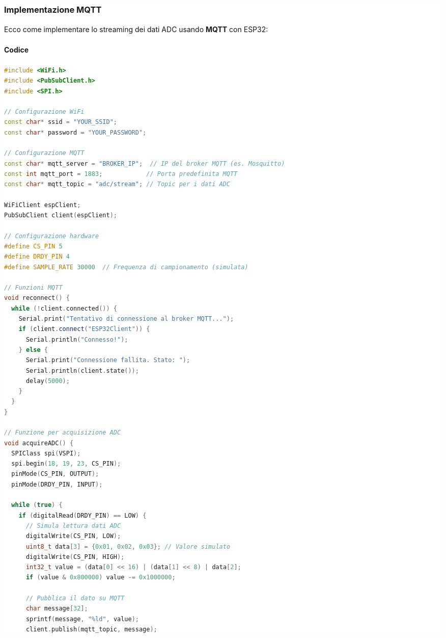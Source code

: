 
### **Implementazione MQTT**

Ecco come implementare lo streaming dei dati ADC usando **MQTT** con ESP32:

#### **Codice**

```cpp
#include <WiFi.h>
#include <PubSubClient.h>
#include <SPI.h>

// Configurazione WiFi
const char* ssid = "YOUR_SSID";
const char* password = "YOUR_PASSWORD";

// Configurazione MQTT
const char* mqtt_server = "BROKER_IP";  // IP del broker MQTT (es. Mosquitto)
const int mqtt_port = 1883;            // Porta predefinita MQTT
const char* mqtt_topic = "adc/stream"; // Topic per i dati ADC

WiFiClient espClient;
PubSubClient client(espClient);

// Configurazione hardware
#define CS_PIN 5
#define DRDY_PIN 4
#define SAMPLE_RATE 30000  // Frequenza di campionamento (simulata)

// Funzioni MQTT
void reconnect() {
  while (!client.connected()) {
    Serial.print("Tentativo di connessione al broker MQTT...");
    if (client.connect("ESP32Client")) {
      Serial.println("Connesso!");
    } else {
      Serial.print("Connessione fallita. Stato: ");
      Serial.println(client.state());
      delay(5000);
    }
  }
}

// Funzione per acquisizione ADC
void acquireADC() {
  SPIClass spi(VSPI);
  spi.begin(18, 19, 23, CS_PIN);
  pinMode(CS_PIN, OUTPUT);
  pinMode(DRDY_PIN, INPUT);

  while (true) {
    if (digitalRead(DRDY_PIN) == LOW) {
      // Simula lettura dati ADC
      digitalWrite(CS_PIN, LOW);
      uint8_t data[3] = {0x01, 0x02, 0x03}; // Valore simulato
      digitalWrite(CS_PIN, HIGH);
      int32_t value = (data[0] << 16) | (data[1] << 8) | data[2];
      if (value & 0x800000) value -= 0x1000000;

      // Pubblica il dato su MQTT
      char message[32];
      sprintf(message, "%ld", value);
      client.publish(mqtt_topic, message);

```